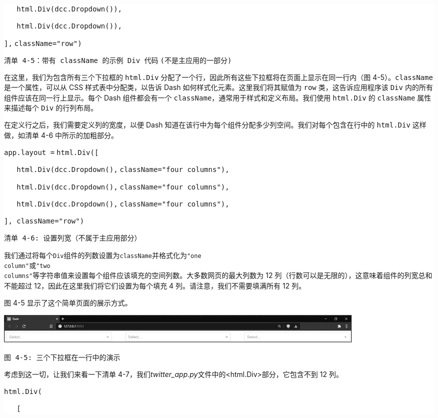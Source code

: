 <samp class="SANS_TheSansMonoCd_W5Regular_11">   html.Div(dcc.Dropdown()),</samp>

<samp class="SANS_TheSansMonoCd_W5Regular_11">   html.Div(dcc.Dropdown()),</samp>

<samp class="SANS_TheSansMonoCd_W5Regular_11">],</samp> <samp class="SANS_TheSansMonoCd_W7Bold_B_11">className="row"</samp><samp class="SANS_TheSansMonoCd_W5Regular_11">)</samp>

<samp class="SANS_Futura_Std_Book_Oblique_I_11">清单 4-5：带有 className 的示例 Div 代码</samp> <samp class="SANS_Futura_Std_Book_Oblique_I_11">(不是主应用的一部分)</samp>

在这里，我们为包含所有三个下拉框的 <samp class="SANS_TheSansMonoCd_W5Regular_11">html.Div</samp> 分配了一个行，因此所有这些下拉框将在页面上显示在同一行内（图 4-5）。<samp class="SANS_TheSansMonoCd_W5Regular_11">className</samp> 是一个属性，可以从 CSS 样式表中分配类，以告诉 Dash 如何样式化元素。这里我们将其赋值为 <samp class="SANS_TheSansMonoCd_W5Regular_11">row</samp> 类，这告诉应用程序该 <samp class="SANS_TheSansMonoCd_W5Regular_11">Div</samp> 内的所有组件应该在同一行上显示。每个 Dash 组件都会有一个 <samp class="SANS_TheSansMonoCd_W5Regular_11">className</samp>，通常用于样式和定义布局。我们使用 <samp class="SANS_TheSansMonoCd_W5Regular_11">html.Div</samp> 的 <samp class="SANS_TheSansMonoCd_W5Regular_11">className</samp> 属性来描述每个 <samp class="SANS_TheSansMonoCd_W5Regular_11">Div</samp> 的行列布局。

在定义行之后，我们需要定义列的宽度，以便 Dash 知道在该行中为每个组件分配多少列空间。我们对每个包含在行中的 <samp class="SANS_TheSansMonoCd_W5Regular_11">html.Div</samp> 这样做，如清单 4-6 中所示的加粗部分。

<samp class="SANS_TheSansMonoCd_W5Regular_11">app.layout =</samp> <samp class="SANS_TheSansMonoCd_W5Regular_11">html.Div([</samp>

<samp class="SANS_TheSansMonoCd_W5Regular_11">   html.Div(dcc.Dropdown(),</samp> <samp class="SANS_TheSansMonoCd_W7Bold_B_11">className="four columns"</samp><samp class="SANS_TheSansMonoCd_W5Regular_11">),</samp>

<samp class="SANS_TheSansMonoCd_W5Regular_11">   html.Div(dcc.Dropdown(),</samp> <samp class="SANS_TheSansMonoCd_W7Bold_B_11">className="four columns"</samp><samp class="SANS_TheSansMonoCd_W5Regular_11">),</samp>

<samp class="SANS_TheSansMonoCd_W5Regular_11">   html.Div(dcc.Dropdown(),</samp> <samp class="SANS_TheSansMonoCd_W7Bold_B_11">className="four columns"</samp><samp class="SANS_TheSansMonoCd_W5Regular_11">),</samp>

<samp class="SANS_TheSansMonoCd_W5Regular_11">], className=</samp><samp class="SANS_TheSansMonoCd_W5Regular_11">"row")</samp>

<samp class="SANS_Futura_Std_Book_Oblique_I_11">清单 4-6: 设置列宽（不属于主应用部分）</samp>

我们通过将每个<code>Div</code>组件的列数设置为<code>className</code>并格式化为<code>"one column"</code>或<code>"two columns"</code>等字符串值来设置每个组件应该填充的空间列数。大多数网页的最大列数为 12 列（行数可以是无限的），这意味着组件的列宽总和不能超过 12，因此在这里我们将它们设置为每个填充 4 列。请注意，我们不需要填满所有 12 列。

图 4-5 显示了这个简单页面的展示方式。

![](img/Figure4-5.png)

<samp class="SANS_Futura_Std_Book_Oblique_I_11">图 4-5: 三个下拉框在一行中的演示</samp>

考虑到这一切，让我们来看一下清单 4-7，我们*twitter_app.py*文件中的<html.Div>部分，它包含不到 12 列。

<samp class="SANS_TheSansMonoCd_W5Regular_11">html.Div(</samp>

<samp class="SANS_TheSansMonoCd_W5Regular_11">   [</samp>
